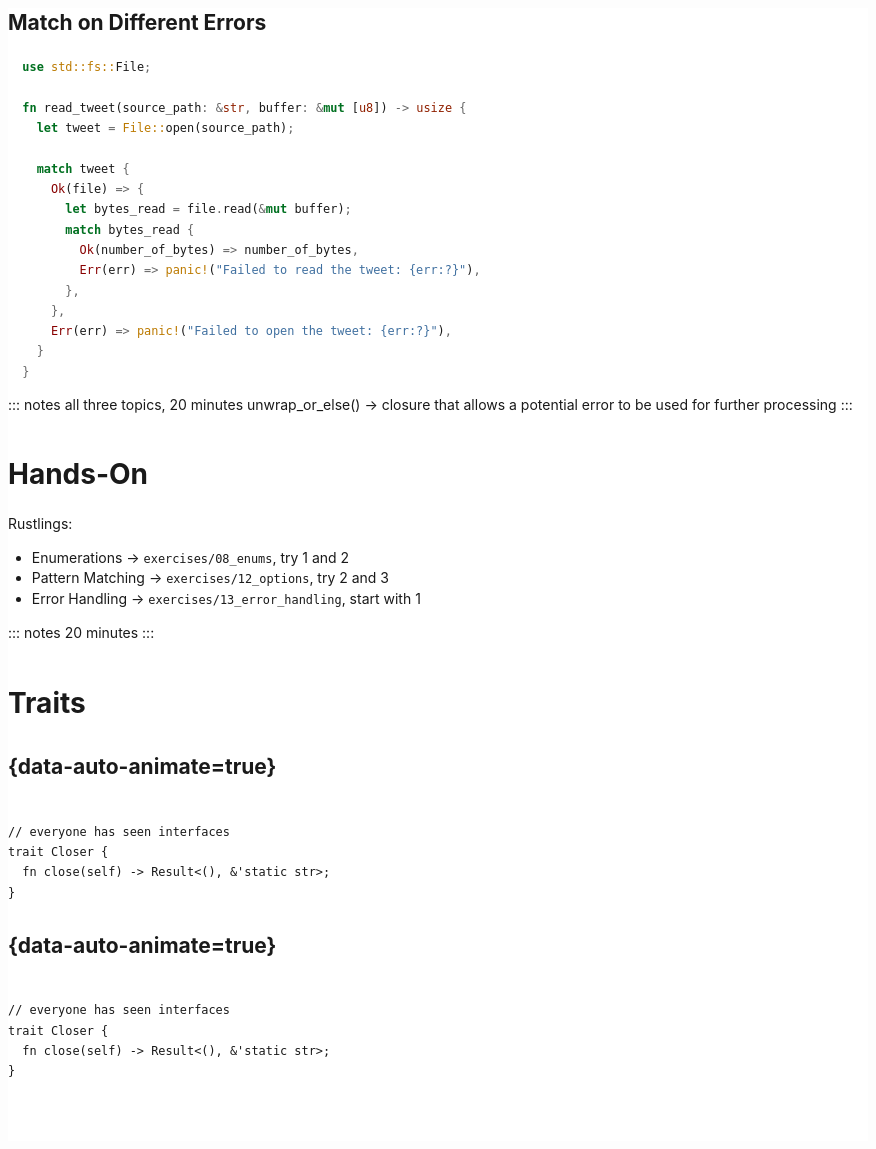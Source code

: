 ## Match on Different Errors

```rust
  use std::fs::File;

  fn read_tweet(source_path: &str, buffer: &mut [u8]) -> usize {
    let tweet = File::open(source_path);

    match tweet {
      Ok(file) => {
        let bytes_read = file.read(&mut buffer);
        match bytes_read {
          Ok(number_of_bytes) => number_of_bytes,
          Err(err) => panic!("Failed to read the tweet: {err:?}"),
        },
      },
      Err(err) => panic!("Failed to open the tweet: {err:?}"),
    }
  }
```

::: notes
all three topics, 20 minutes
unwrap_or_else() -> closure that allows a potential error to be used for further processing
:::


# Hands-On

Rustlings:

- Enumerations -> `exercises/08_enums`, try 1 and 2
- Pattern Matching -> `exercises/12_options`, try 2 and 3
- Error Handling -> `exercises/13_error_handling`, start with 1

::: notes
20 minutes
:::

# Traits

## {data-auto-animate=true}

<pre data-id="code-animation"><code data-trim data-line-numbers rust>
// everyone has seen interfaces
trait Closer {
  fn close(self) -> Result<(), &'static str>;
}
</code></pre>

## {data-auto-animate=true}
<pre data-id="code-animation"><code data-trim data-line-numbers rust>
// everyone has seen interfaces
trait Closer {
  fn close(self) -> Result<(), &'static str>;
}
